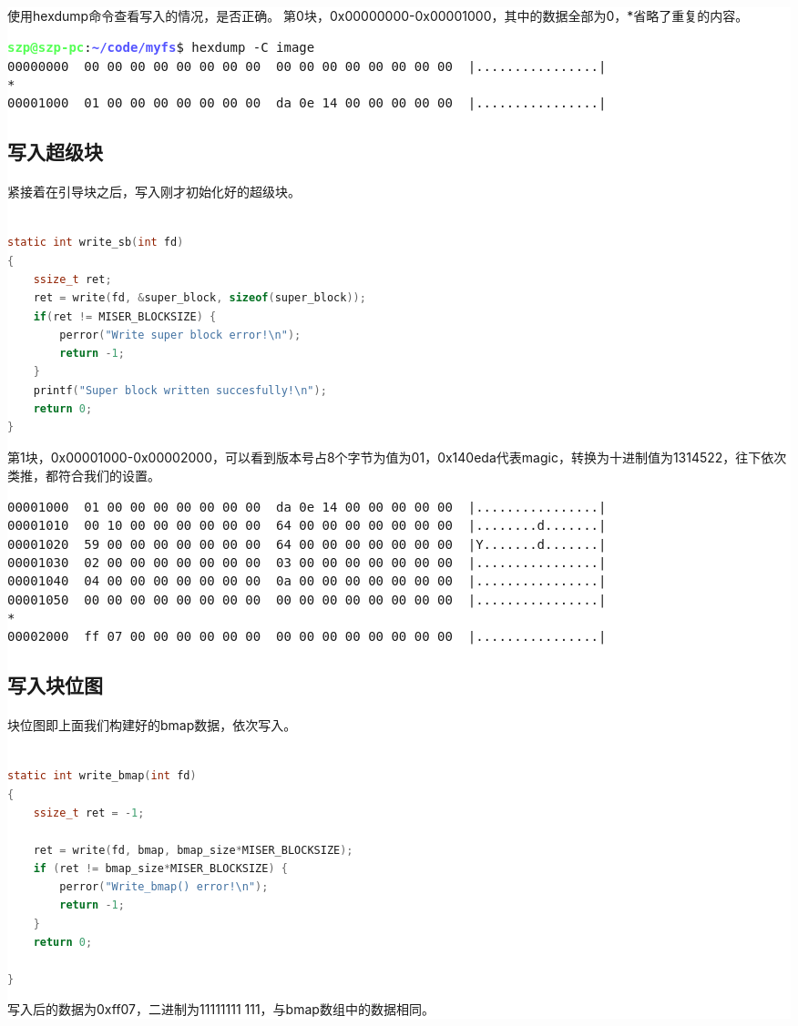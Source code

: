 使用hexdump命令查看写入的情况，是否正确。
第0块，0x00000000-0x00001000，其中的数据全部为0，*省略了重复的内容。

<pre><font color="#55FF55"><b>szp@szp-pc</b></font>:<font color="#5555FF"><b>~/code/myfs</b></font>$ hexdump -C image 
00000000  00 00 00 00 00 00 00 00  00 00 00 00 00 00 00 00  |................|
*
00001000  01 00 00 00 00 00 00 00  da 0e 14 00 00 00 00 00  |................|
</pre>

## 写入超级块

紧接着在引导块之后，写入刚才初始化好的超级块。
```c

static int write_sb(int fd) 
{
	ssize_t ret;
	ret = write(fd, &super_block, sizeof(super_block));
	if(ret != MISER_BLOCKSIZE) {
		perror("Write super block error!\n");
		return -1;
	}
	printf("Super block written succesfully!\n");
	return 0;
}

```
第1块，0x00001000-0x00002000，可以看到版本号占8个字节为值为01，0x140eda代表magic，转换为十进制值为1314522，往下依次类推，都符合我们的设置。
<pre>00001000  01 00 00 00 00 00 00 00  da 0e 14 00 00 00 00 00  |................|
00001010  00 10 00 00 00 00 00 00  64 00 00 00 00 00 00 00  |........d.......|
00001020  59 00 00 00 00 00 00 00  64 00 00 00 00 00 00 00  |Y.......d.......|
00001030  02 00 00 00 00 00 00 00  03 00 00 00 00 00 00 00  |................|
00001040  04 00 00 00 00 00 00 00  0a 00 00 00 00 00 00 00  |................|
00001050  00 00 00 00 00 00 00 00  00 00 00 00 00 00 00 00  |................|
*
00002000  ff 07 00 00 00 00 00 00  00 00 00 00 00 00 00 00  |................|
</pre>



## 写入块位图

块位图即上面我们构建好的bmap数据，依次写入。
```c

static int write_bmap(int fd) 
{
	ssize_t ret = -1;

	ret = write(fd, bmap, bmap_size*MISER_BLOCKSIZE);
	if (ret != bmap_size*MISER_BLOCKSIZE) {
		perror("Write_bmap() error!\n");
		return -1;
	}
	return 0;

}

```
写入后的数据为0xff07，二进制为11111111 111，与bmap数组中的数据相同。
